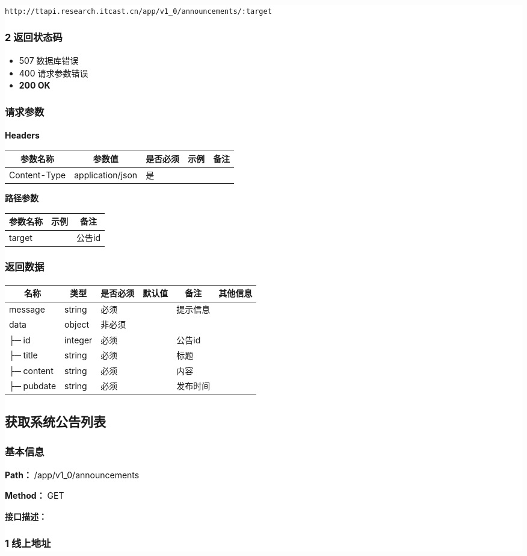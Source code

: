 ```url
http://ttapi.research.itcast.cn/app/v1_0/announcements/:target
```



### 2 返回状态码

- 507 数据库错误
- 400 请求参数错误
- **200 OK**

### 请求参数

**Headers**

| 参数名称     | 参数值           | 是否必须 | 示例 | 备注 |
| ------------ | ---------------- | -------- | ---- | ---- |
| Content-Type | application/json | 是       |      |      |

**路径参数**

| 参数名称 | 示例 | 备注   |
| -------- | ---- | ------ |
| target   |      | 公告id |

### 返回数据

| 名称       | 类型    | 是否必须 | 默认值 | 备注     | 其他信息 |
| ---------- | ------- | -------- | ------ | -------- | -------- |
| message    | string  | 必须     |        | 提示信息 |          |
| data       | object  | 非必须   |        |          |          |
| ├─ id      | integer | 必须     |        | 公告id   |          |
| ├─ title   | string  | 必须     |        | 标题     |          |
| ├─ content | string  | 必须     |        | 内容     |          |
| ├─ pubdate | string  | 必须     |        | 发布时间 |          |

## 获取系统公告列表



### 基本信息

**Path：** /app/v1_0/announcements

**Method：** GET

**接口描述：**

### 1 线上地址
